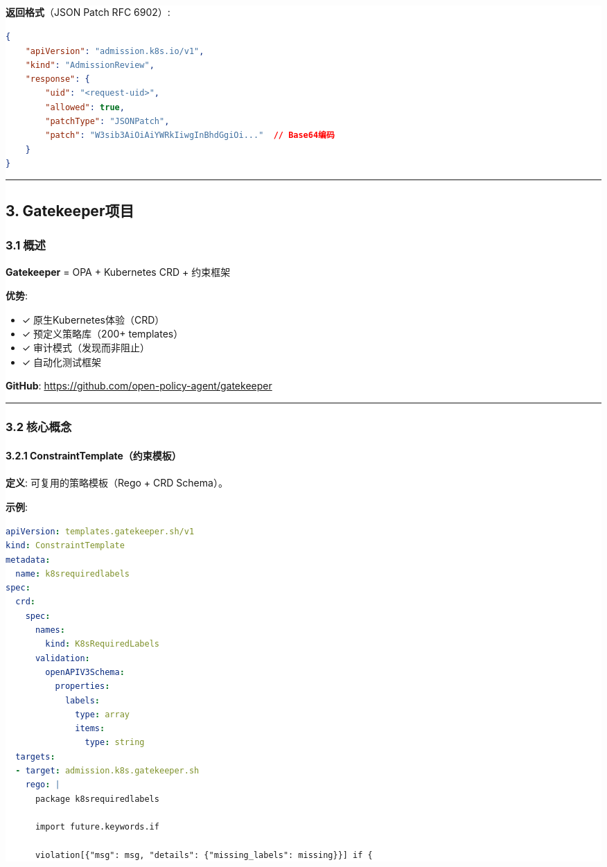 
**返回格式**（JSON Patch RFC 6902）:

```json
{
    "apiVersion": "admission.k8s.io/v1",
    "kind": "AdmissionReview",
    "response": {
        "uid": "<request-uid>",
        "allowed": true,
        "patchType": "JSONPatch",
        "patch": "W3sib3AiOiAiYWRkIiwgInBhdGgiOi..."  // Base64编码
    }
}
```

---

## 3. Gatekeeper项目

### 3.1 概述

**Gatekeeper** = OPA + Kubernetes CRD + 约束框架

**优势**:

- ✓ 原生Kubernetes体验（CRD）
- ✓ 预定义策略库（200+ templates）
- ✓ 审计模式（发现而非阻止）
- ✓ 自动化测试框架

**GitHub**: <https://github.com/open-policy-agent/gatekeeper>

---

### 3.2 核心概念

#### 3.2.1 ConstraintTemplate（约束模板）

**定义**: 可复用的策略模板（Rego + CRD Schema）。

**示例**:

```yaml
apiVersion: templates.gatekeeper.sh/v1
kind: ConstraintTemplate
metadata:
  name: k8srequiredlabels
spec:
  crd:
    spec:
      names:
        kind: K8sRequiredLabels
      validation:
        openAPIV3Schema:
          properties:
            labels:
              type: array
              items:
                type: string
  targets:
  - target: admission.k8s.gatekeeper.sh
    rego: |
      package k8srequiredlabels

      import future.keywords.if

      violation[{"msg": msg, "details": {"missing_labels": missing}}] if {
```
